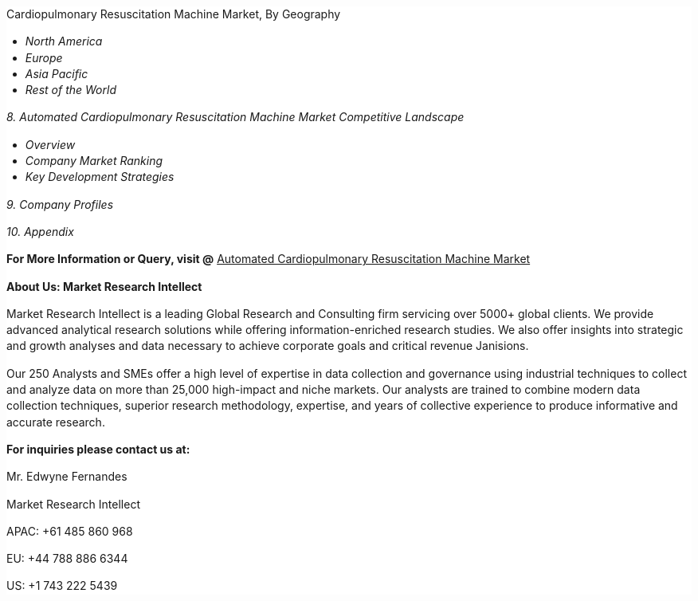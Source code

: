 Cardiopulmonary Resuscitation Machine Market, By Geography</span></em></p><ul><li><em><span class="">North America</span></em></li><li><em><span class="">Europe</span></em></li><li><em><span class="">Asia Pacific</span></em></li><li><em><span class="">Rest of the World</span></em></li></ul><p><em><span class="font-[700]">8. Automated Cardiopulmonary Resuscitation Machine Market Competitive Landscape</span></em></p><ul><li><em><span class="">Overview</span></em></li><li><em><span class="">Company Market Ranking</span></em></li><li><em><span class="">Key Development Strategies</span></em></li></ul><p><em><span class="font-[700]">9. Company Profiles</span></em></p><p><em><span class="font-[700]">10. Appendix</span></em></p><p><span class="font-[700]"><strong>For More Information or Query, visit&nbsp;@</strong>&nbsp;</span><span class="font-[700]"><a href="https://www.marketresearchintellect.com/product/global-automated-cardiopulmonary-resuscitation-machine-market-size-forecast/?utm_source=Linkedin&utm_medium=838" target="_blank" data-tracking-control-name="article-ssr-frontend-pulse_little-text-block" data-tracking-will-navigate="" data-test-link="">Automated Cardiopulmonary Resuscitation Machine Market</a></span></p><p><strong><span class="font-[700]">About Us: Market Research Intellect</span></strong></p><p><span class="">Market Research Intellect is a leading Global Research and Consulting firm servicing over 5000+ global clients. We provide advanced analytical research solutions while offering information-enriched research studies.&nbsp;</span>We also offer insights into strategic and growth analyses and data necessary to achieve corporate goals and critical revenue Janisions.</p><p><span class="">Our 250 Analysts and SMEs offer a high level of expertise in data collection and governance using industrial techniques to collect and analyze data on more than 25,000 high-impact and niche markets. Our analysts are trained to combine modern data collection techniques, superior research methodology, expertise, and years of collective experience to produce informative and accurate research.</span></p><p><strong>For inquiries please contact us at:</strong></p><p>Mr. Edwyne Fernandes</p><p>Market Research Intellect</p><p>APAC: +61 485 860 968</p><p>EU: +44 788 886 6344</p><p>US: +1 743 222 5439</p>
